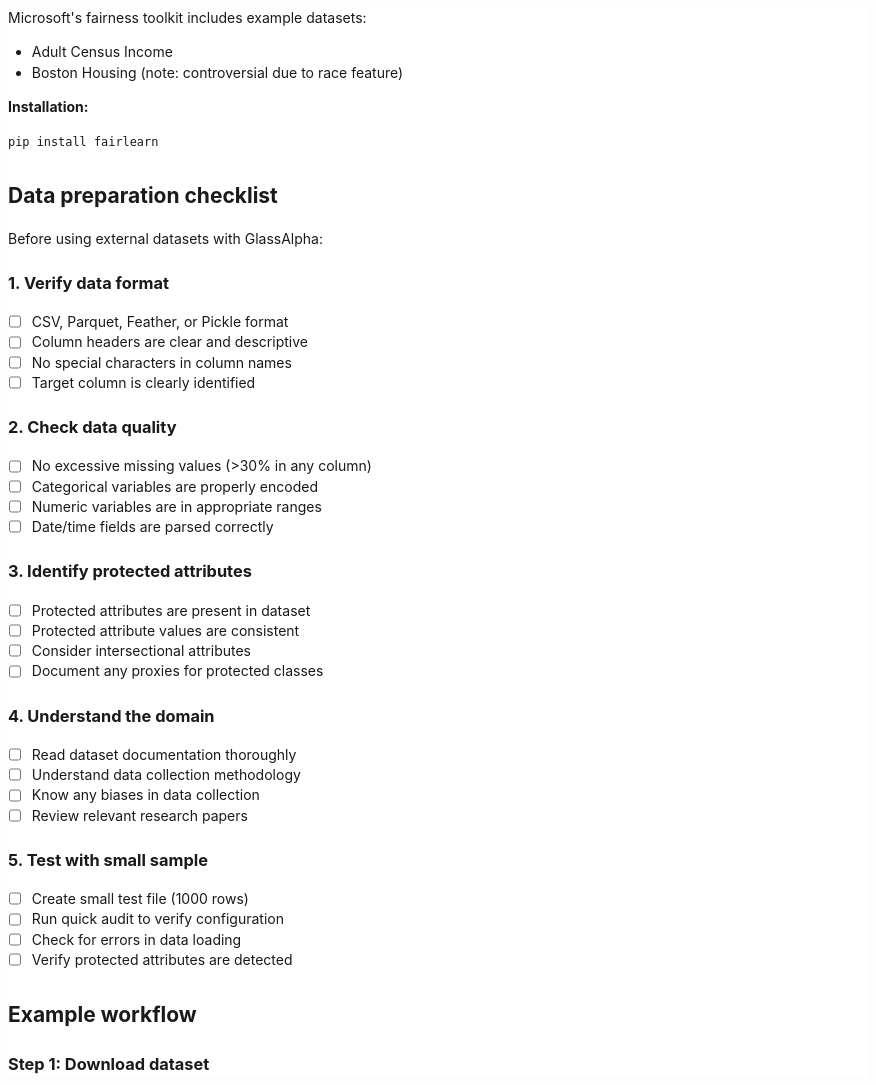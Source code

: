 Microsoft's fairness toolkit includes example datasets:

- Adult Census Income
- Boston Housing (note: controversial due to race feature)

**Installation:**

```bash
pip install fairlearn
```

## Data preparation checklist

Before using external datasets with GlassAlpha:

### 1. Verify data format

- [ ] CSV, Parquet, Feather, or Pickle format
- [ ] Column headers are clear and descriptive
- [ ] No special characters in column names
- [ ] Target column is clearly identified

### 2. Check data quality

- [ ] No excessive missing values (>30% in any column)
- [ ] Categorical variables are properly encoded
- [ ] Numeric variables are in appropriate ranges
- [ ] Date/time fields are parsed correctly

### 3. Identify protected attributes

- [ ] Protected attributes are present in dataset
- [ ] Protected attribute values are consistent
- [ ] Consider intersectional attributes
- [ ] Document any proxies for protected classes

### 4. Understand the domain

- [ ] Read dataset documentation thoroughly
- [ ] Understand data collection methodology
- [ ] Know any biases in data collection
- [ ] Review relevant research papers

### 5. Test with small sample

- [ ] Create small test file (1000 rows)
- [ ] Run quick audit to verify configuration
- [ ] Check for errors in data loading
- [ ] Verify protected attributes are detected

## Example workflow

### Step 1: Download dataset
